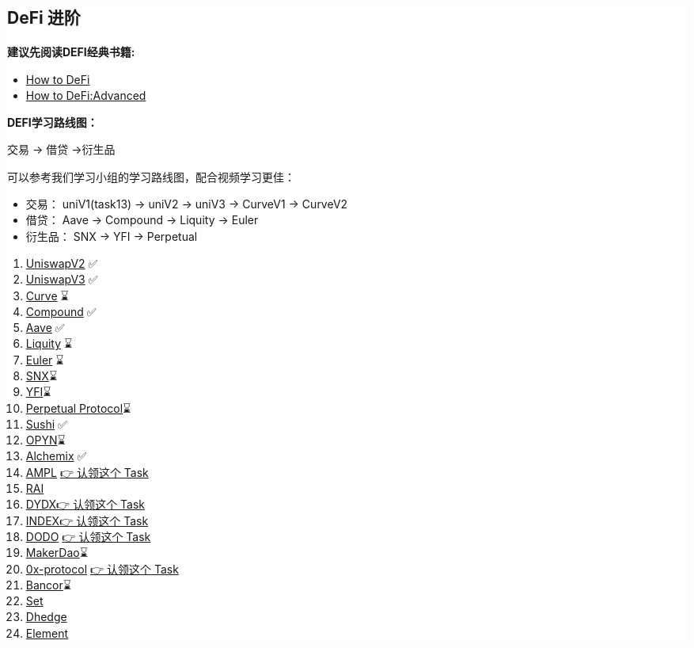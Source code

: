 ## DeFi 进阶

**建议先阅读DEFI经典书籍:**

- [How to DeFi](https://assets.coingecko.com/books/how-to-defi/How_to_DeFi_Chinese.pdf)
- [How to DeFi:Advanced](https://nigdaemon.gitbook.io/how-to-defi-advanced-zhogn-wen-b/)

**DEFI学习路线图：**

交易 -> 借贷 ->衍生品

可以参考我们学习小组的学习路线图，配合视频学习更佳：

- 交易： uniV1(task13) -> uniV2 -> uniV3 -> CurveV1 -> CurveV2
- 借贷： Aave -> Compound -> Liquity -> Euler
- 衍生品： SNX -> YFI -> Perpetual

1. [UniswapV2](defi/Uniswap-V2/readme.md) ✅
2. [UniswapV3](defi/Uniswap-V3/readme.md) ✅
3. [Curve](defi/Curve/README.md) ⌛
4. [Compound](defi/Compound/readme.md) ✅
5. [Aave](https://docs.aave.com/portal/)  ✅
6. [Liquity](defi/Liquity/readme.md) ⌛
7. [Euler](defi/Euler/readme.md) ⌛
8. [SNX](https://github.com/Synthetixio)⌛
9. [YFI](https://yearn.finance/)⌛
10. [Perpetual Protocol](https://www.chainnews.com/articles/163436212237.htm)⌛
11. [Sushi](https://docs.sushi.com/) ✅
12. [OPYN](https://v2.opyn.co/)⌛
13. [Alchemix](https://github.com/alchemix-finance/alchemix-protocol) ✅
14. [AMPL](https://roninchow.gitbook.io/ampleforth-cn/technology) [👉 认领这个 Task](https://github.com/rebase-network/Dapp-Learning/issues/new)
15. [RAI](https://www.youtube.com/watch?v=ADK91Zw4sJA&list=PL-GxJch-YeZerVVV8dY8qU2VkJfbnSfdN&index=3)
16. [DYDX](https://dydx.exchange/)[👉 认领这个 Task](https://github.com/rebase-network/Dapp-Learning/issues/new)
17. [INDEX](https://mp.weixin.qq.com/s/PXOY3G6AIbhzRUptjYoWIw)[👉 认领这个 Task](https://github.com/rebase-network/Dapp-Learning/issues/new)
18. [DODO](https://dodoex.github.io/docs/zh/docs/tradeApi) [👉 认领这个 Task](https://github.com/rebase-network/Dapp-Learning/issues/new)
19. [MakerDao](https://zhuanlan.zhihu.com/p/41889079)⌛
20. [0x-protocol](defi/0x-protocal/README.md) [👉 认领这个 Task](https://github.com/rebase-network/Dapp-Learning/issues/new)
21. [Bancor](https://bancor.network/)⌛
22. [Set](https://www.tokensets.com/)
23. [Dhedge](https://docs.dhedge.org/dhedge-protocol/managing-on-v2)
24. [Element](https://app.element.fi/fixedrates)
